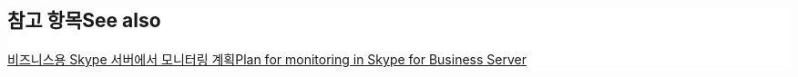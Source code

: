 ## <a name="see-also"></a><span data-ttu-id="b33f0-174">참고 항목</span><span class="sxs-lookup"><span data-stu-id="b33f0-174">See also</span></span>

[<span data-ttu-id="b33f0-175">비즈니스용 Skype 서버에서 모니터링 계획</span><span class="sxs-lookup"><span data-stu-id="b33f0-175">Plan for monitoring in Skype for Business Server</span></span>](../../plan-your-deployment/monitoring.md)
